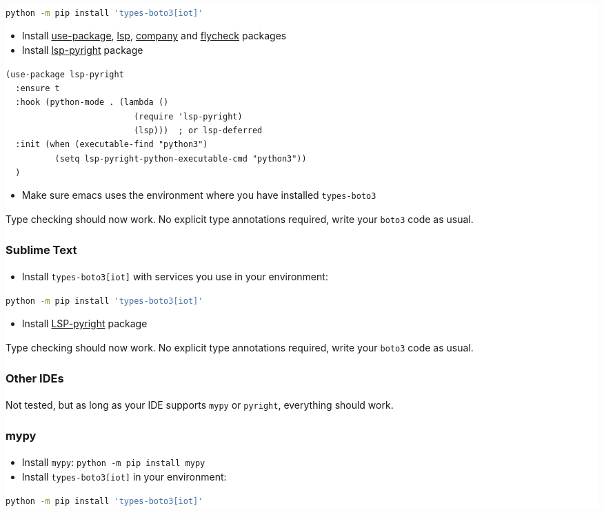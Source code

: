 ```bash
python -m pip install 'types-boto3[iot]'
```

- Install [use-package](https://github.com/jwiegley/use-package),
  [lsp](https://github.com/emacs-lsp/lsp-mode/),
  [company](https://github.com/company-mode/company-mode) and
  [flycheck](https://github.com/flycheck/flycheck) packages
- Install [lsp-pyright](https://github.com/emacs-lsp/lsp-pyright) package

```elisp
(use-package lsp-pyright
  :ensure t
  :hook (python-mode . (lambda ()
                          (require 'lsp-pyright)
                          (lsp)))  ; or lsp-deferred
  :init (when (executable-find "python3")
          (setq lsp-pyright-python-executable-cmd "python3"))
  )
```

- Make sure emacs uses the environment where you have installed `types-boto3`

Type checking should now work. No explicit type annotations required, write
your `boto3` code as usual.

<a id="sublime-text"></a>

### Sublime Text

- Install `types-boto3[iot]` with services you use in your environment:

```bash
python -m pip install 'types-boto3[iot]'
```

- Install [LSP-pyright](https://github.com/sublimelsp/LSP-pyright) package

Type checking should now work. No explicit type annotations required, write
your `boto3` code as usual.

<a id="other-ides"></a>

### Other IDEs

Not tested, but as long as your IDE supports `mypy` or `pyright`, everything
should work.

<a id="mypy"></a>

### mypy

- Install `mypy`: `python -m pip install mypy`
- Install `types-boto3[iot]` in your environment:

```bash
python -m pip install 'types-boto3[iot]'
```
